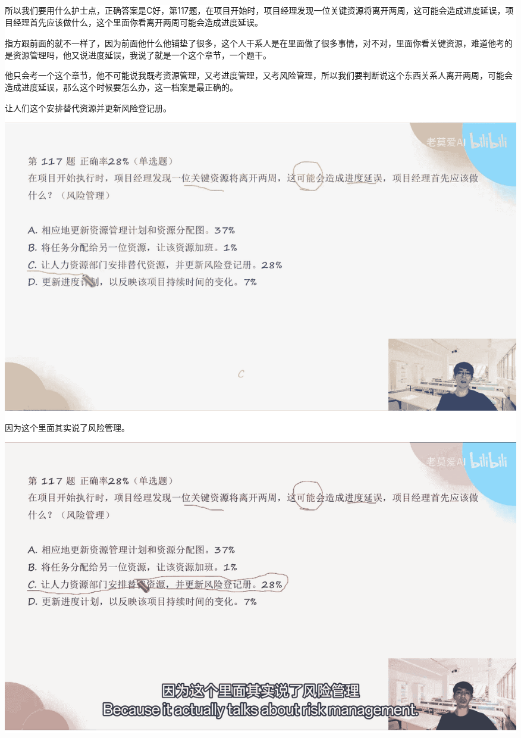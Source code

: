 所以我们要用什么护士点，正确答案是C好，第117题，在项目开始时，项目经理发现一位关键资源将离开两周，这可能会造成进度延误，项目经理首先应该做什么，这个里面你看离开两周可能会造成进度延误。

指方跟前面的就不一样了，因为前面他什么他铺垫了很多，这个人干系人是在里面做了很多事情，对不对，里面你看关键资源，难道他考的是资源管理吗，他又说进度延误，我说了就是一个这个章节，一个题干。

他只会考一个这个章节，他不可能说我既考资源管理，又考进度管理，又考风险管理，所以我们要判断说这个东西关系人离开两周，可能会造成进度延误，那么这个时候要怎么办，这一档案是最正确的。

让人们这个安排替代资源并更新风险登记册。

![](img/322cc7cd2f9d84401174606768473416_157.png)

因为这个里面其实说了风险管理。

![](img/322cc7cd2f9d84401174606768473416_159.png)
